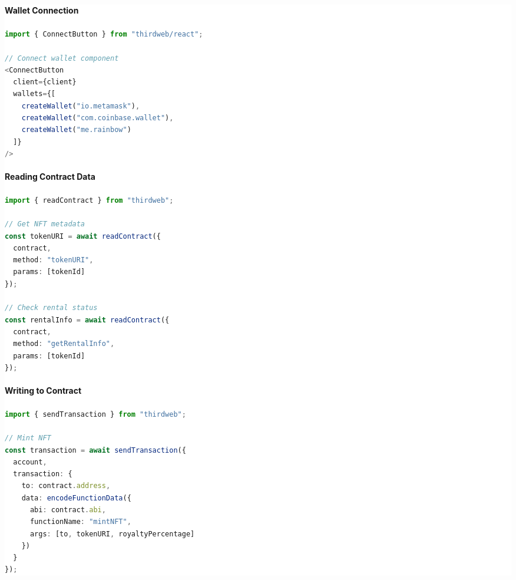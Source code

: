 #### **Wallet Connection**

```typescript
import { ConnectButton } from "thirdweb/react";

// Connect wallet component
<ConnectButton
  client={client}
  wallets={[
    createWallet("io.metamask"),
    createWallet("com.coinbase.wallet"),
    createWallet("me.rainbow")
  ]}
/>
```

#### **Reading Contract Data**

```typescript
import { readContract } from "thirdweb";

// Get NFT metadata
const tokenURI = await readContract({
  contract,
  method: "tokenURI",
  params: [tokenId]
});

// Check rental status
const rentalInfo = await readContract({
  contract,
  method: "getRentalInfo",
  params: [tokenId]
});
```

#### **Writing to Contract**

```typescript
import { sendTransaction } from "thirdweb";

// Mint NFT
const transaction = await sendTransaction({
  account,
  transaction: {
    to: contract.address,
    data: encodeFunctionData({
      abi: contract.abi,
      functionName: "mintNFT",
      args: [to, tokenURI, royaltyPercentage]
    })
  }
});
```
